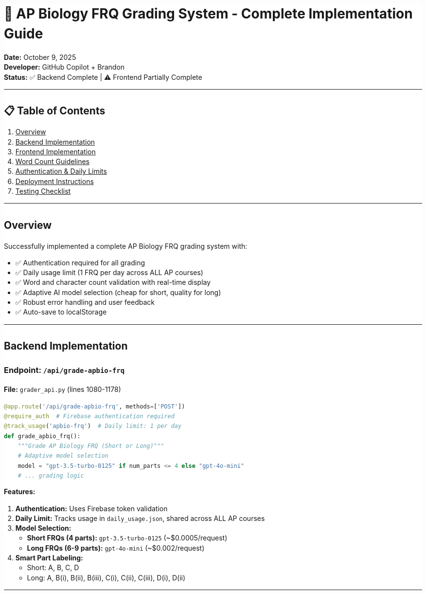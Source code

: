 # 🎉 AP Biology FRQ Grading System - Complete Implementation Guide

**Date:** October 9, 2025  
**Developer:** GitHub Copilot + Brandon  
**Status:** ✅ Backend Complete | ⚠️ Frontend Partially Complete

---

## 📋 Table of Contents
1. [Overview](#overview)
2. [Backend Implementation](#backend-implementation)
3. [Frontend Implementation](#frontend-implementation)
4. [Word Count Guidelines](#word-count-guidelines)
5. [Authentication & Daily Limits](#authentication--daily-limits)
6. [Deployment Instructions](#deployment-instructions)
7. [Testing Checklist](#testing-checklist)

---

## Overview

Successfully implemented a complete AP Biology FRQ grading system with:
- ✅ Authentication required for all grading
- ✅ Daily usage limit (1 FRQ per day across ALL AP courses)
- ✅ Word and character count validation with real-time display
- ✅ Adaptive AI model selection (cheap for short, quality for long)
- ✅ Robust error handling and user feedback
- ✅ Auto-save to localStorage

---

## Backend Implementation

### Endpoint: `/api/grade-apbio-frq`
**File:** `grader_api.py` (lines 1080-1178)

```python
@app.route('/api/grade-apbio-frq', methods=['POST'])
@require_auth  # Firebase authentication required
@track_usage('apbio-frq')  # Daily limit: 1 per day
def grade_apbio_frq():
    """Grade AP Biology FRQ (Short or Long)"""
    # Adaptive model selection
    model = "gpt-3.5-turbo-0125" if num_parts <= 4 else "gpt-4o-mini"
    # ... grading logic
```

**Features:**
1. **Authentication:** Uses Firebase token validation
2. **Daily Limit:** Tracks usage in `daily_usage.json`, shared across ALL AP courses
3. **Model Selection:**
   - **Short FRQs (4 parts):** `gpt-3.5-turbo-0125` (~$0.0005/request)
   - **Long FRQs (6-9 parts):** `gpt-4o-mini` (~$0.002/request)
4. **Smart Part Labeling:**
   - Short: A, B, C, D
   - Long: A, B(i), B(ii), B(iii), C(i), C(ii), C(iii), D(i), D(ii)

---